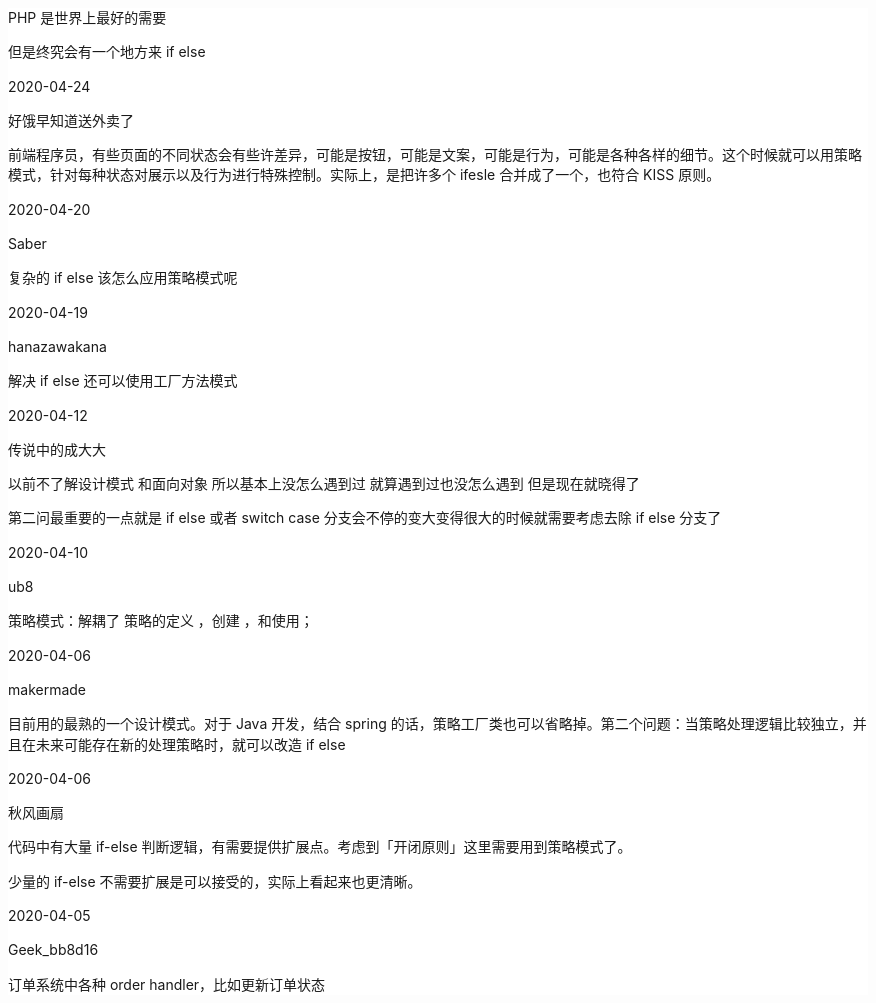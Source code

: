 
PHP 是世界上最好的需要

但是终究会有一个地方来 if else

2020-04-24


好饿早知道送外卖了

前端程序员，有些页面的不同状态会有些许差异，可能是按钮，可能是文案，可能是行为，可能是各种各样的细节。这个时候就可以用策略模式，针对每种状态对展示以及行为进行特殊控制。实际上，是把许多个 ifesle 合并成了一个，也符合 KISS 原则。

2020-04-20


Saber


复杂的 if else 该怎么应用策略模式呢

2020-04-19


hanazawakana


解决 if else 还可以使用工厂方法模式

2020-04-12


传说中的成大大

以前不了解设计模式 和面向对象 所以基本上没怎么遇到过 就算遇到过也没怎么遇到 但是现在就晓得了

第二问最重要的一点就是 if else 或者 switch case 分支会不停的变大变得很大的时候就需要考虑去除 if else 分支了

2020-04-10


ub8


策略模式：解耦了 策略的定义 ，创建 ，和使用；

2020-04-06


makermade


目前用的最熟的一个设计模式。对于 Java 开发，结合 spring 的话，策略工厂类也可以省略掉。第二个问题：当策略处理逻辑比较独立，并且在未来可能存在新的处理策略时，就可以改造 if else

2020-04-06


秋风画扇

代码中有大量 if-else 判断逻辑，有需要提供扩展点。考虑到「开闭原则」这里需要用到策略模式了。

少量的 if-else 不需要扩展是可以接受的，实际上看起来也更清晰。

2020-04-05


Geek_bb8d16


订单系统中各种 order handler，比如更新订单状态
